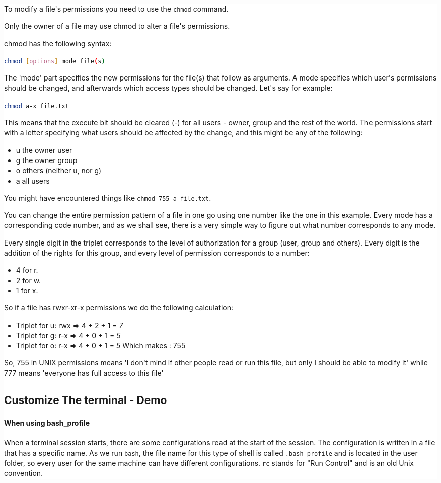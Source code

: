 To modify a file's permissions you need to use the `chmod` command.

Only the owner of a file may use chmod to alter a file's permissions.

chmod has the following syntax:

```bash
chmod [options] mode file(s)
```

The 'mode' part specifies the new permissions for the file(s) that follow as arguments. A mode specifies which user's permissions should be changed, and afterwards which access types should be changed. Let's say for example:

```bash
chmod a-x file.txt
```

This means that the execute bit should be cleared (-) for all users - owner, group and the rest of the world. The permissions start with a letter specifying what users should be affected by the change, and this might be any of the following:


* u the owner user
* g the owner group
* o others (neither u, nor g)
* a all users

You might have encountered things like `chmod 755 a_file.txt`.

You can change the entire permission pattern of a file in one go using one number like the one in this example. Every mode has a corresponding code number, and as we shall see, there is a very simple way to figure out what number corresponds to any mode.


Every single digit in the triplet corresponds to the level of authorization for a group (user, group and others). Every digit is the addition of the rights for this group, and every level of permission corresponds to a number:

* 4 for r.
* 2 for w.
* 1 for x.

So if a file has rwxr-xr-x permissions we do the following calculation:

* Triplet for u: rwx => 4 + 2 + 1 = *7*
* Triplet for g: r-x => 4 + 0 + 1 = *5*
* Triplet for o: r-x => 4 + 0 + 1 = *5*
Which makes : 755

So, 755 in UNIX permissions means 'I don't mind if other people read or run this file, but only I should be able to modify it' while 777 means 'everyone has full access to this file'


## Customize The terminal - Demo

#### When using bash_profile

When a terminal session starts, there are some configurations read at the start of the session. The configuration is written in a file that has a specific name. As we run `bash`, the file name for this type of shell is called `.bash_profile` and is located in the user folder, so every user for the same machine can have different configurations. `rc` stands for "Run Control" and is an old Unix convention.
